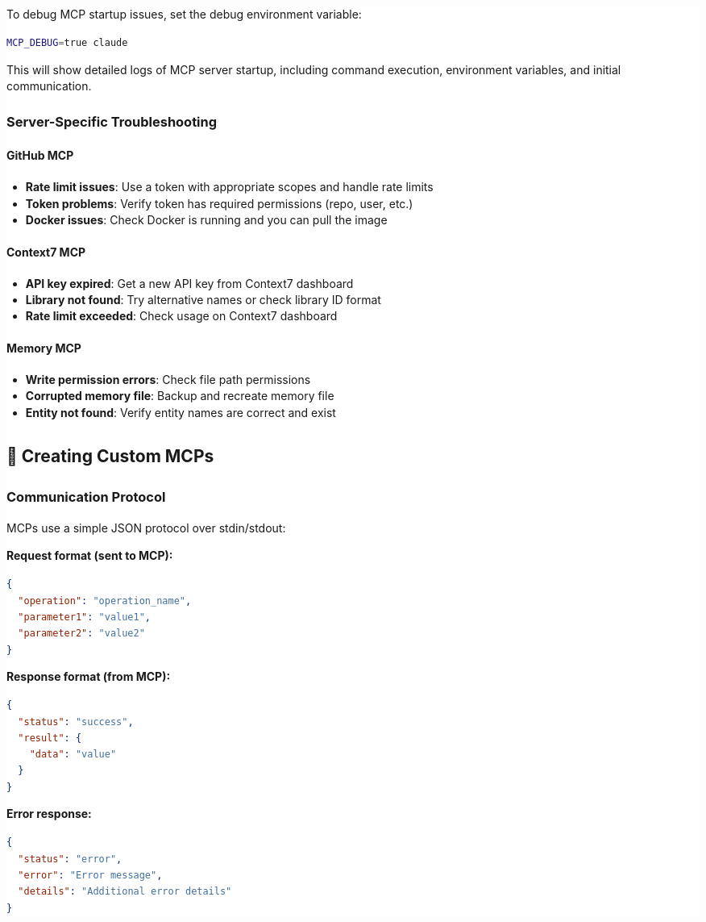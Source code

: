 To debug MCP startup issues, set the debug environment variable:

```bash
MCP_DEBUG=true claude
```

This will show detailed logs of MCP server startup, including command execution, environment variables, and initial communication.

### Server-Specific Troubleshooting

#### GitHub MCP

- **Rate limit issues**: Use a token with appropriate scopes and handle rate limits
- **Token problems**: Verify token has required permissions (repo, user, etc.)
- **Docker issues**: Check Docker is running and you can pull the image

#### Context7 MCP

- **API key expired**: Get a new API key from Context7 dashboard
- **Library not found**: Try alternative names or check library ID format
- **Rate limit exceeded**: Check usage on Context7 dashboard

#### Memory MCP

- **Write permission errors**: Check file path permissions
- **Corrupted memory file**: Backup and recreate memory file
- **Entity not found**: Verify entity names are correct and exist

## 🧩 Creating Custom MCPs

### Communication Protocol

MCPs use a simple JSON protocol over stdin/stdout:

**Request format (sent to MCP):**
```json
{
  "operation": "operation_name",
  "parameter1": "value1",
  "parameter2": "value2"
}
```

**Response format (from MCP):**
```json
{
  "status": "success",
  "result": {
    "data": "value"
  }
}
```

**Error response:**
```json
{
  "status": "error",
  "error": "Error message",
  "details": "Additional error details"
}
```
